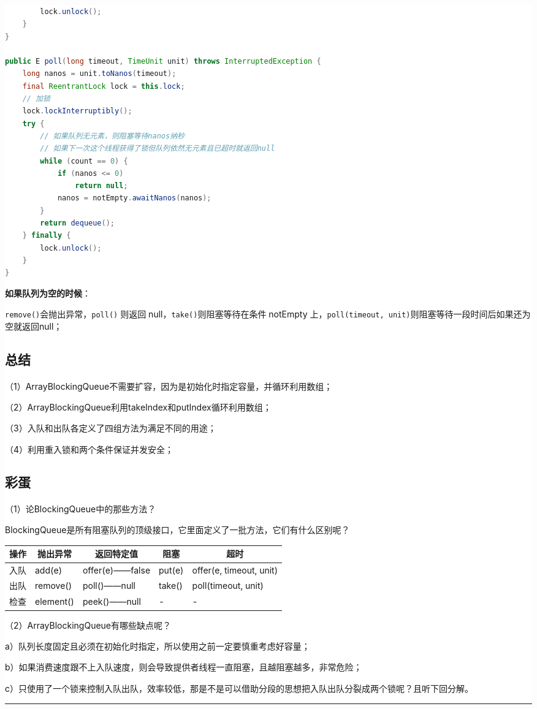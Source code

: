 ```java
        lock.unlock();
    }
}

public E poll(long timeout, TimeUnit unit) throws InterruptedException {
    long nanos = unit.toNanos(timeout);
    final ReentrantLock lock = this.lock;
    // 加锁
    lock.lockInterruptibly();
    try {
        // 如果队列无元素，则阻塞等待nanos纳秒
        // 如果下一次这个线程获得了锁但队列依然无元素且已超时就返回null
        while (count == 0) {
            if (nanos <= 0)
                return null;
            nanos = notEmpty.awaitNanos(nanos);
        }
        return dequeue();
    } finally {
        lock.unlock();
    }
}


```

**如果队列为空的时候**：

`remove()`会抛出异常，`poll()` 则返回 null，`take()`则阻塞等待在条件 notEmpty 上，`poll(timeout, unit)`则阻塞等待一段时间后如果还为空就返回null；

## 总结

（1）ArrayBlockingQueue不需要扩容，因为是初始化时指定容量，并循环利用数组；

（2）ArrayBlockingQueue利用takeIndex和putIndex循环利用数组；

（3）入队和出队各定义了四组方法为满足不同的用途；

（4）利用重入锁和两个条件保证并发安全；

## 彩蛋

（1）论BlockingQueue中的那些方法？

BlockingQueue是所有阻塞队列的顶级接口，它里面定义了一批方法，它们有什么区别呢？

操作|抛出异常|返回特定值|阻塞|超时
---|---|---|---|---
入队|add(e)|offer(e)——false|put(e)|offer(e, timeout, unit)
出队|remove()|poll()——null|take()|poll(timeout, unit)
检查|element()|peek()——null|-|-

（2）ArrayBlockingQueue有哪些缺点呢？

a）队列长度固定且必须在初始化时指定，所以使用之前一定要慎重考虑好容量；

b）如果消费速度跟不上入队速度，则会导致提供者线程一直阻塞，且越阻塞越多，非常危险；

c）只使用了一个锁来控制入队出队，效率较低，那是不是可以借助分段的思想把入队出队分裂成两个锁呢？且听下回分解。

---

